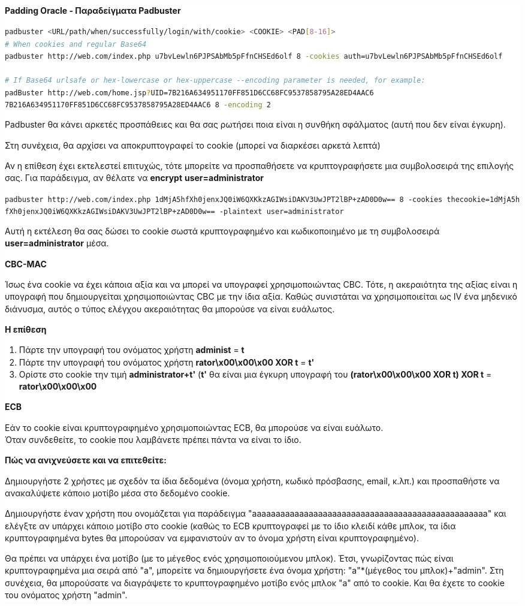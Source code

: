 **Padding Oracle - Παραδείγματα Padbuster**
```bash
padbuster <URL/path/when/successfully/login/with/cookie> <COOKIE> <PAD[8-16]>
# When cookies and regular Base64
padbuster http://web.com/index.php u7bvLewln6PJPSAbMb5pFfnCHSEd6olf 8 -cookies auth=u7bvLewln6PJPSAbMb5pFfnCHSEd6olf

# If Base64 urlsafe or hex-lowercase or hex-uppercase --encoding parameter is needed, for example:
padBuster http://web.com/home.jsp?UID=7B216A634951170FF851D6CC68FC9537858795A28ED4AAC6
7B216A634951170FF851D6CC68FC9537858795A28ED4AAC6 8 -encoding 2
```
Padbuster θα κάνει αρκετές προσπάθειες και θα σας ρωτήσει ποια είναι η συνθήκη σφάλματος (αυτή που δεν είναι έγκυρη).

Στη συνέχεια, θα αρχίσει να αποκρυπτογραφεί το cookie (μπορεί να διαρκέσει αρκετά λεπτά)

Αν η επίθεση έχει εκτελεστεί επιτυχώς, τότε μπορείτε να προσπαθήσετε να κρυπτογραφήσετε μια συμβολοσειρά της επιλογής σας. Για παράδειγμα, αν θέλατε να **encrypt** **user=administrator**
```
padbuster http://web.com/index.php 1dMjA5hfXh0jenxJQ0iW6QXKkzAGIWsiDAKV3UwJPT2lBP+zAD0D0w== 8 -cookies thecookie=1dMjA5hfXh0jenxJQ0iW6QXKkzAGIWsiDAKV3UwJPT2lBP+zAD0D0w== -plaintext user=administrator
```
Αυτή η εκτέλεση θα σας δώσει το cookie σωστά κρυπτογραφημένο και κωδικοποιημένο με τη συμβολοσειρά **user=administrator** μέσα.

**CBC-MAC**

Ίσως ένα cookie να έχει κάποια αξία και να μπορεί να υπογραφεί χρησιμοποιώντας CBC. Τότε, η ακεραιότητα της αξίας είναι η υπογραφή που δημιουργείται χρησιμοποιώντας CBC με την ίδια αξία. Καθώς συνιστάται να χρησιμοποιείται ως IV ένα μηδενικό διάνυσμα, αυτός ο τύπος ελέγχου ακεραιότητας θα μπορούσε να είναι ευάλωτος.

**Η επίθεση**

1. Πάρτε την υπογραφή του ονόματος χρήστη **administ** = **t**
2. Πάρτε την υπογραφή του ονόματος χρήστη **rator\x00\x00\x00 XOR t** = **t'**
3. Ορίστε στο cookie την τιμή **administrator+t'** (**t'** θα είναι μια έγκυρη υπογραφή του **(rator\x00\x00\x00 XOR t) XOR t** = **rator\x00\x00\x00**

**ECB**

Εάν το cookie είναι κρυπτογραφημένο χρησιμοποιώντας ECB, θα μπορούσε να είναι ευάλωτο.\
Όταν συνδεθείτε, το cookie που λαμβάνετε πρέπει πάντα να είναι το ίδιο.

**Πώς να ανιχνεύσετε και να επιτεθείτε:**

Δημιουργήστε 2 χρήστες με σχεδόν τα ίδια δεδομένα (όνομα χρήστη, κωδικό πρόσβασης, email, κ.λπ.) και προσπαθήστε να ανακαλύψετε κάποιο μοτίβο μέσα στο δεδομένο cookie.

Δημιουργήστε έναν χρήστη που ονομάζεται για παράδειγμα "aaaaaaaaaaaaaaaaaaaaaaaaaaaaaaaaaaaaaaaaaaaaaaaaaa" και ελέγξτε αν υπάρχει κάποιο μοτίβο στο cookie (καθώς το ECB κρυπτογραφεί με το ίδιο κλειδί κάθε μπλοκ, τα ίδια κρυπτογραφημένα bytes θα μπορούσαν να εμφανιστούν αν το όνομα χρήστη είναι κρυπτογραφημένο).

Θα πρέπει να υπάρχει ένα μοτίβο (με το μέγεθος ενός χρησιμοποιούμενου μπλοκ). Έτσι, γνωρίζοντας πώς είναι κρυπτογραφημένα μια σειρά από "a", μπορείτε να δημιουργήσετε ένα όνομα χρήστη: "a"\*(μέγεθος του μπλοκ)+"admin". Στη συνέχεια, θα μπορούσατε να διαγράψετε το κρυπτογραφημένο μοτίβο ενός μπλοκ "a" από το cookie. Και θα έχετε το cookie του ονόματος χρήστη "admin".
